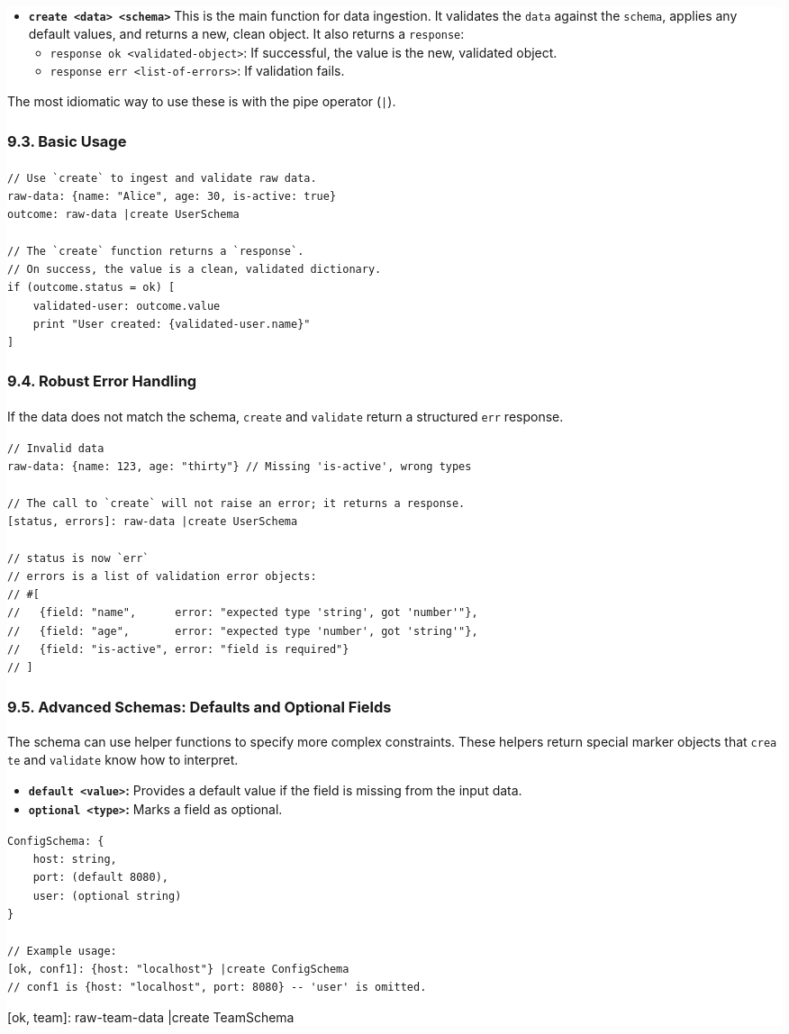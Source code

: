 - **`create <data> <schema>`**
  This is the main function for data ingestion. It validates the `data` against the `schema`, applies any default values, and returns a new, clean object. It also returns a `response`:
  - `response ok <validated-object>`: If successful, the value is the new, validated object.
  - `response err <list-of-errors>`: If validation fails.

The most idiomatic way to use these is with the pipe operator (`|`).

### 9.3. Basic Usage

```slip
// Use `create` to ingest and validate raw data.
raw-data: {name: "Alice", age: 30, is-active: true}
outcome: raw-data |create UserSchema

// The `create` function returns a `response`.
// On success, the value is a clean, validated dictionary.
if (outcome.status = ok) [
    validated-user: outcome.value
    print "User created: {validated-user.name}"
]
```

### 9.4. Robust Error Handling

If the data does not match the schema, `create` and `validate` return a structured `err` response.

```slip
// Invalid data
raw-data: {name: 123, age: "thirty"} // Missing 'is-active', wrong types

// The call to `create` will not raise an error; it returns a response.
[status, errors]: raw-data |create UserSchema

// status is now `err`
// errors is a list of validation error objects:
// #[
//   {field: "name",      error: "expected type 'string', got 'number'"},
//   {field: "age",       error: "expected type 'number', got 'string'"},
//   {field: "is-active", error: "field is required"}
// ]
```

### 9.5. Advanced Schemas: Defaults and Optional Fields

The schema can use helper functions to specify more complex constraints. These helpers return special marker objects that `create` and `validate` know how to interpret.

- **`default <value>`:** Provides a default value if the field is missing from the input data.
- **`optional <type>`:** Marks a field as optional.

```slip
ConfigSchema: {
    host: string,
    port: (default 8080),
    user: (optional string)
}

// Example usage:
[ok, conf1]: {host: "localhost"} |create ConfigSchema
// conf1 is {host: "localhost", port: 8080} -- 'user' is omitted.
```


[ok, team]: raw-team-data |create TeamSchema